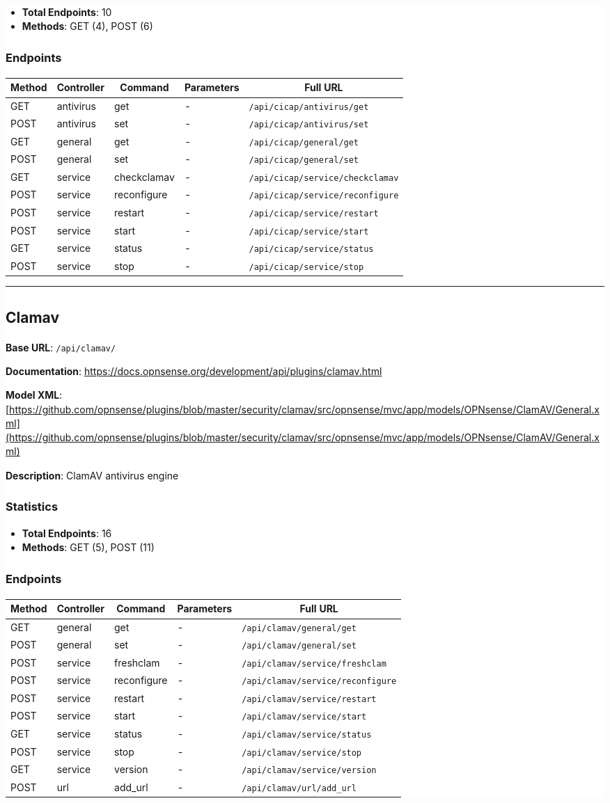 - **Total Endpoints**: 10
- **Methods**: GET (4), POST (6)

### Endpoints

| Method | Controller | Command | Parameters | Full URL |
|--------|------------|---------|------------|----------|
| GET | antivirus | get | - | `/api/cicap/antivirus/get` |
| POST | antivirus | set | - | `/api/cicap/antivirus/set` |
| GET | general | get | - | `/api/cicap/general/get` |
| POST | general | set | - | `/api/cicap/general/set` |
| GET | service | checkclamav | - | `/api/cicap/service/checkclamav` |
| POST | service | reconfigure | - | `/api/cicap/service/reconfigure` |
| POST | service | restart | - | `/api/cicap/service/restart` |
| POST | service | start | - | `/api/cicap/service/start` |
| GET | service | status | - | `/api/cicap/service/status` |
| POST | service | stop | - | `/api/cicap/service/stop` |

---

## Clamav

**Base URL**: `/api/clamav/`

**Documentation**: https://docs.opnsense.org/development/api/plugins/clamav.html

**Model XML**: [https://github.com/opnsense/plugins/blob/master/security/clamav/src/opnsense/mvc/app/models/OPNsense/ClamAV/General.xml](https://github.com/opnsense/plugins/blob/master/security/clamav/src/opnsense/mvc/app/models/OPNsense/ClamAV/General.xml)

**Description**: ClamAV antivirus engine

### Statistics

- **Total Endpoints**: 16
- **Methods**: GET (5), POST (11)

### Endpoints

| Method | Controller | Command | Parameters | Full URL |
|--------|------------|---------|------------|----------|
| GET | general | get | - | `/api/clamav/general/get` |
| POST | general | set | - | `/api/clamav/general/set` |
| POST | service | freshclam | - | `/api/clamav/service/freshclam` |
| POST | service | reconfigure | - | `/api/clamav/service/reconfigure` |
| POST | service | restart | - | `/api/clamav/service/restart` |
| POST | service | start | - | `/api/clamav/service/start` |
| GET | service | status | - | `/api/clamav/service/status` |
| POST | service | stop | - | `/api/clamav/service/stop` |
| GET | service | version | - | `/api/clamav/service/version` |
| POST | url | add_url | - | `/api/clamav/url/add_url` |